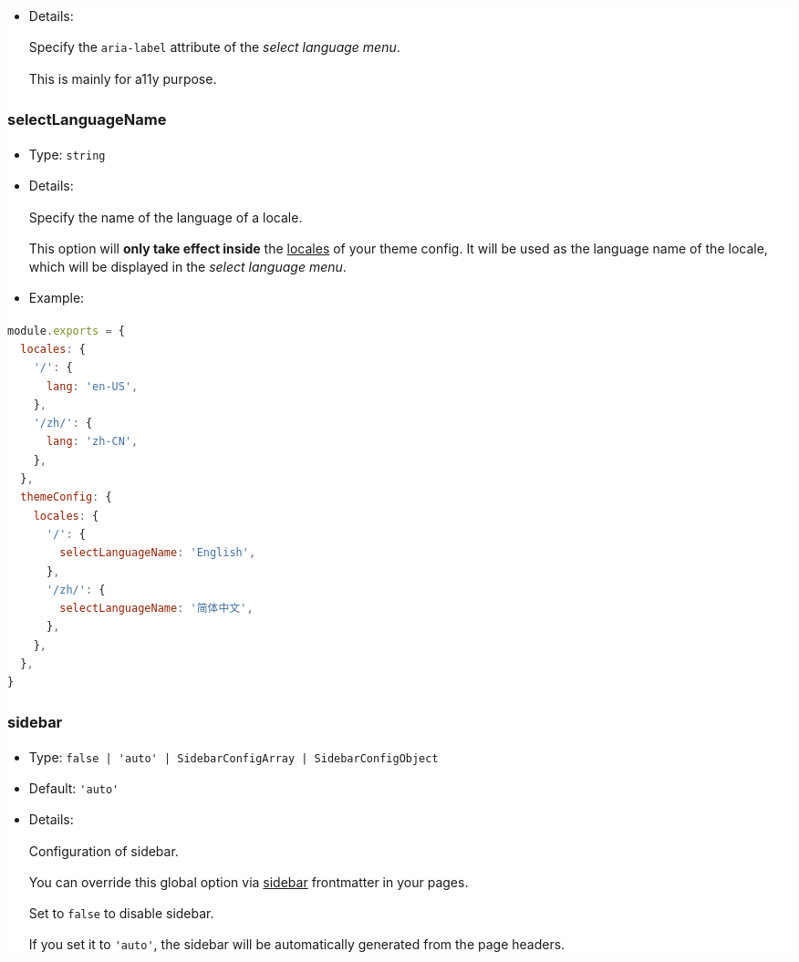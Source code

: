 - Details:

  Specify the `aria-label` attribute of the _select language menu_.

  This is mainly for a11y purpose.

### selectLanguageName

- Type: `string`

- Details:

  Specify the name of the language of a locale.

  This option will **only take effect inside** the [locales](#locales) of your theme config. It will be used as the language name of the locale, which will be displayed in the _select language menu_.

- Example:

```js
module.exports = {
  locales: {
    '/': {
      lang: 'en-US',
    },
    '/zh/': {
      lang: 'zh-CN',
    },
  },
  themeConfig: {
    locales: {
      '/': {
        selectLanguageName: 'English',
      },
      '/zh/': {
        selectLanguageName: '简体中文',
      },
    },
  },
}
```

### sidebar

- Type: `false | 'auto' | SidebarConfigArray | SidebarConfigObject`

- Default: `'auto'`

- Details:

  Configuration of sidebar.

  You can override this global option via [sidebar](./frontmatter.md#sidebar) frontmatter in your pages.

  Set to `false` to disable sidebar.

  If you set it to `'auto'`, the sidebar will be automatically generated from the page headers.
